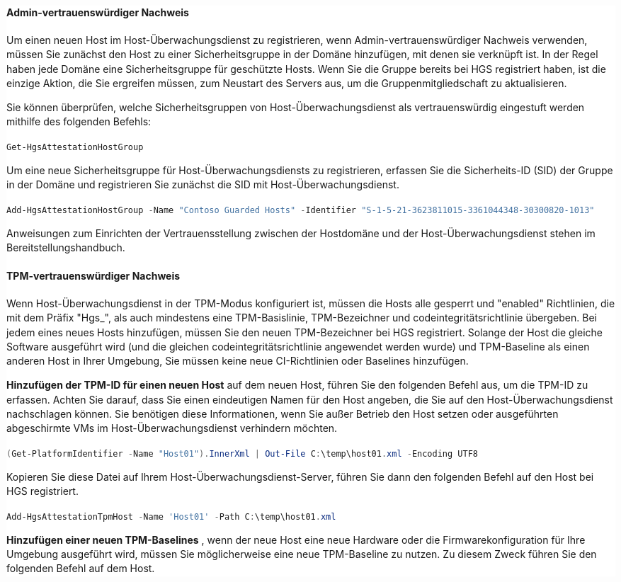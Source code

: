 #### <a name="admin-trusted-attestation"></a>Admin-vertrauenswürdiger Nachweis
Um einen neuen Host im Host-Überwachungsdienst zu registrieren, wenn Admin-vertrauenswürdiger Nachweis verwenden, müssen Sie zunächst den Host zu einer Sicherheitsgruppe in der Domäne hinzufügen, mit denen sie verknüpft ist.
In der Regel haben jede Domäne eine Sicherheitsgruppe für geschützte Hosts.
Wenn Sie die Gruppe bereits bei HGS registriert haben, ist die einzige Aktion, die Sie ergreifen müssen, zum Neustart des Servers aus, um die Gruppenmitgliedschaft zu aktualisieren.

Sie können überprüfen, welche Sicherheitsgruppen von Host-Überwachungsdienst als vertrauenswürdig eingestuft werden mithilfe des folgenden Befehls:

```powershell
Get-HgsAttestationHostGroup
```

Um eine neue Sicherheitsgruppe für Host-Überwachungsdiensts zu registrieren, erfassen Sie die Sicherheits-ID (SID) der Gruppe in der Domäne und registrieren Sie zunächst die SID mit Host-Überwachungsdienst.

```powershell
Add-HgsAttestationHostGroup -Name "Contoso Guarded Hosts" -Identifier "S-1-5-21-3623811015-3361044348-30300820-1013"
```

Anweisungen zum Einrichten der Vertrauensstellung zwischen der Hostdomäne und der Host-Überwachungsdienst stehen im Bereitstellungshandbuch.

#### <a name="tpm-trusted-attestation"></a>TPM-vertrauenswürdiger Nachweis
Wenn Host-Überwachungsdienst in der TPM-Modus konfiguriert ist, müssen die Hosts alle gesperrt und "enabled" Richtlinien, die mit dem Präfix "Hgs_", als auch mindestens eine TPM-Basislinie, TPM-Bezeichner und codeintegritätsrichtlinie übergeben.
Bei jedem eines neues Hosts hinzufügen, müssen Sie den neuen TPM-Bezeichner bei HGS registriert.
Solange der Host die gleiche Software ausgeführt wird (und die gleichen codeintegritätsrichtlinie angewendet werden wurde) und TPM-Baseline als einen anderen Host in Ihrer Umgebung, Sie müssen keine neue CI-Richtlinien oder Baselines hinzufügen.

**Hinzufügen der TPM-ID für einen neuen Host** auf dem neuen Host, führen Sie den folgenden Befehl aus, um die TPM-ID zu erfassen.
Achten Sie darauf, dass Sie einen eindeutigen Namen für den Host angeben, die Sie auf den Host-Überwachungsdienst nachschlagen können.
Sie benötigen diese Informationen, wenn Sie außer Betrieb den Host setzen oder ausgeführten abgeschirmte VMs im Host-Überwachungsdienst verhindern möchten.

```powershell
(Get-PlatformIdentifier -Name "Host01").InnerXml | Out-File C:\temp\host01.xml -Encoding UTF8
```

Kopieren Sie diese Datei auf Ihrem Host-Überwachungsdienst-Server, führen Sie dann den folgenden Befehl auf den Host bei HGS registriert.

```powershell
Add-HgsAttestationTpmHost -Name 'Host01' -Path C:\temp\host01.xml
```

**Hinzufügen einer neuen TPM-Baselines** , wenn der neue Host eine neue Hardware oder die Firmwarekonfiguration für Ihre Umgebung ausgeführt wird, müssen Sie möglicherweise eine neue TPM-Baseline zu nutzen.
Zu diesem Zweck führen Sie den folgenden Befehl auf dem Host.
